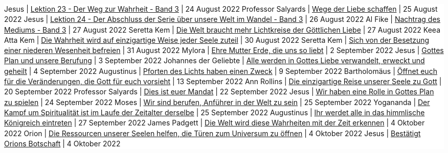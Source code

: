 Jesus | [Lektion 23 - Der Weg zur Wahrheit - Band 3](/aktuelle-botschaften/aktuelle-botschaften-in-reihenfolge-des-datums/aktuelle-botschaften-2022/lektion-23-der-weg-zur-wahrheit-band-3-af-jesus-24-august-2022/) | 24 August 2022
Professor Salyards | [Wege der Liebe schaffen](/aktuelle-botschaften/aktuelle-botschaften-in-reihenfolge-des-datums/aktuelle-botschaften-2022/wege-der-liebe-schaffen-af-professor-salyards-25-august-2022/) | 25 August 2022
Jesus | [Lektion 24 - Der Abschluss der Serie über unsere Welt im Wandel - Band 3](/aktuelle-botschaften/aktuelle-botschaften-in-reihenfolge-des-datums/aktuelle-botschaften-2022/lektion-24-der-abschluss-der-serie-ueber-unsere-welt-im-wandel-band-3-af-jesus-26-august-2022/) | 26 August 2022
Al Fike | [Nachtrag des Mediums - Band 3](/aktuelle-botschaften/aktuelle-botschaften-in-reihenfolge-des-datums/aktuelle-botschaften-2022/nachtrag-des-mediums-band-3-af-al-fike-27-august-2022/) | 27 August 2022
Seretta Kem | [Die Welt braucht mehr Lichtkreise der Göttlichen Liebe](/aktuelle-botschaften/aktuelle-botschaften-in-reihenfolge-des-datums/aktuelle-botschaften-2022/die-welt-braucht-mehr-lichtkreise-der-goettlichen-liebe-af-seretta-kem-27-august-2022/) | 27 August 2022
Keea Atta Kem | [Die Wahrheit wird auf einzigartige Weise jeder Seele zuteil](/aktuelle-botschaften/aktuelle-botschaften-in-reihenfolge-des-datums/aktuelle-botschaften-2022/die-wahrheit-wird-auf-einzigartige-weise-jeder-seele-zuteil-af-keea-atta-kem-30-august-2022/) | 30 August 2022
Seretta Kem | [Sich von der Besetzung einer niederen Wesenheit befreien](/aktuelle-botschaften/aktuelle-botschaften-in-reihenfolge-des-datums/aktuelle-botschaften-2022/sich-von-der-besetzung-einer-niederen-wesenheit-befreien-af-seretta-kem-31-august-2022/) | 31 August 2022
Mylora | [Ehre Mutter Erde, die uns so liebt](/aktuelle-botschaften/aktuelle-botschaften-in-reihenfolge-des-datums/aktuelle-botschaften-2022/ehre-mutter-erde-die-uns-so-liebt-af-mylora-2-september-2022/) | 2 September 2022
Jesus | [Gottes Plan und unsere Berufung](/aktuelle-botschaften/aktuelle-botschaften-in-reihenfolge-des-datums/aktuelle-botschaften-2022/gottes-plan-und-unsere-berufung-af-jesus-3-september-2022/) | 3 September 2022
Johannes der Geliebte | [Alle werden in Gottes Liebe verwandelt, erweckt und geheilt](/aktuelle-botschaften/aktuelle-botschaften-in-reihenfolge-des-datums/aktuelle-botschaften-2022/alle-werden-in-gottes-liebe-verwandelt-erweckt-und-geheilt-af-johannes-der-geliebte-4-september-2022/) | 4 September 2022
Augustinus | [Pforten des Lichts haben einen Zweck](/aktuelle-botschaften/aktuelle-botschaften-in-reihenfolge-des-datums/aktuelle-botschaften-2022/pforten-des-lichts-haben-einen-zweck-af-augustinus-9-september-2022/) | 9 September 2022
Bartholomäus | [Öffnet euch für die Veränderungen, die Gott für euch vorsieht](/aktuelle-botschaften/aktuelle-botschaften-in-reihenfolge-des-datums/aktuelle-botschaften-2022/oeffnet-euch-fuer-die-veraenderungen-die-gott-fuer-euch-vorsieht-af-bartholomaeus-13-september-2022/) | 13 September 2022
Ann Rollins | [Die einzigartige Reise unserer Seele zu Gott](/aktuelle-botschaften/aktuelle-botschaften-in-reihenfolge-des-datums/aktuelle-botschaften-2022/die-einzigartige-reise-unserer-seele-zu-gott-af-ann-rollins-20-september-2022/) | 20 September 2022
Professor Salyards | [Dies ist euer Mandat](/aktuelle-botschaften/aktuelle-botschaften-in-reihenfolge-des-datums/aktuelle-botschaften-2022/dies-ist-euer-mandat-af-professor-salyards-22-september-2022/) | 22 September 2022
Jesus | [Wir haben eine Rolle in Gottes Plan zu spielen](/aktuelle-botschaften/aktuelle-botschaften-in-reihenfolge-des-datums/aktuelle-botschaften-2022/wir-haben-eine-rolle-in-gottes-plan-zu-spielen-af-jesus-24-september-2022/) | 24 September 2022
Moses | [Wir sind berufen, Anführer in der Welt zu sein](/aktuelle-botschaften/aktuelle-botschaften-in-reihenfolge-des-datums/aktuelle-botschaften-2022/wir-sind-berufen-anfuehrer-in-der-welt-zu-sein-af-moses-25-september-2022/) | 25 September 2022
Yogananda | [Der Kampf um Spiritualität ist im Laufe der Zeitalter derselbe](/aktuelle-botschaften/aktuelle-botschaften-in-reihenfolge-des-datums/aktuelle-botschaften-2022/der-kampf-um-spiritualitaet-ist-im-laufe-der-zeitalter-derselbe-af-yogananda-25-september-2022/) | 25 September 2022
Augustinus | [Ihr werdet alle in das himmlische Königreich eintreten](/aktuelle-botschaften/aktuelle-botschaften-in-reihenfolge-des-datums/aktuelle-botschaften-2022/ihr-werdet-alle-in-das-himmlische-koenigreich-eintreten-af-augustinus-27-september-2022/) | 27 September 2022
James Padgett | [Die Welt wird diese Wahrheiten mit der Zeit erkennen](/aktuelle-botschaften/aktuelle-botschaften-in-reihenfolge-des-datums/aktuelle-botschaften-2022/die-welt-wird-diese-wahrheiten-mit-der-zeit-erkennen-af-james-padgett-4-oktober-2022/) | 4 Oktober 2022
Orion | [Die Ressourcen unserer Seelen helfen, die Türen zum Universum zu öffnen](/aktuelle-botschaften/aktuelle-botschaften-in-reihenfolge-des-datums/aktuelle-botschaften-2022/die-ressourcen-unserer-seelen-helfen-die-tueren-zum-universum-zu-oeffnen-af-orion-4-oktober-2022/) | 4 Oktober 2022
Jesus | [Bestätigt Orions Botschaft](/aktuelle-botschaften/aktuelle-botschaften-in-reihenfolge-des-datums/aktuelle-botschaften-2022/bestaetigt-orions-botschaft-af-jesus-4-oktober-2022/) | 4 Oktober 2022